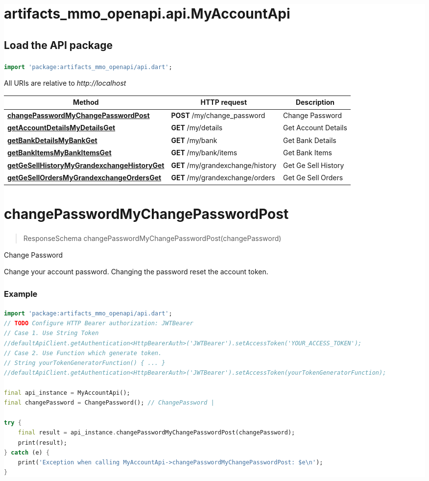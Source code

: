 # artifacts_mmo_openapi.api.MyAccountApi

## Load the API package
```dart
import 'package:artifacts_mmo_openapi/api.dart';
```

All URIs are relative to *http://localhost*

Method | HTTP request | Description
------------- | ------------- | -------------
[**changePasswordMyChangePasswordPost**](MyAccountApi.md#changepasswordmychangepasswordpost) | **POST** /my/change_password | Change Password
[**getAccountDetailsMyDetailsGet**](MyAccountApi.md#getaccountdetailsmydetailsget) | **GET** /my/details | Get Account Details
[**getBankDetailsMyBankGet**](MyAccountApi.md#getbankdetailsmybankget) | **GET** /my/bank | Get Bank Details
[**getBankItemsMyBankItemsGet**](MyAccountApi.md#getbankitemsmybankitemsget) | **GET** /my/bank/items | Get Bank Items
[**getGeSellHistoryMyGrandexchangeHistoryGet**](MyAccountApi.md#getgesellhistorymygrandexchangehistoryget) | **GET** /my/grandexchange/history | Get Ge Sell History
[**getGeSellOrdersMyGrandexchangeOrdersGet**](MyAccountApi.md#getgesellordersmygrandexchangeordersget) | **GET** /my/grandexchange/orders | Get Ge Sell Orders


# **changePasswordMyChangePasswordPost**
> ResponseSchema changePasswordMyChangePasswordPost(changePassword)

Change Password

Change your account password. Changing the password reset the account token.

### Example
```dart
import 'package:artifacts_mmo_openapi/api.dart';
// TODO Configure HTTP Bearer authorization: JWTBearer
// Case 1. Use String Token
//defaultApiClient.getAuthentication<HttpBearerAuth>('JWTBearer').setAccessToken('YOUR_ACCESS_TOKEN');
// Case 2. Use Function which generate token.
// String yourTokenGeneratorFunction() { ... }
//defaultApiClient.getAuthentication<HttpBearerAuth>('JWTBearer').setAccessToken(yourTokenGeneratorFunction);

final api_instance = MyAccountApi();
final changePassword = ChangePassword(); // ChangePassword | 

try {
    final result = api_instance.changePasswordMyChangePasswordPost(changePassword);
    print(result);
} catch (e) {
    print('Exception when calling MyAccountApi->changePasswordMyChangePasswordPost: $e\n');
}
```
